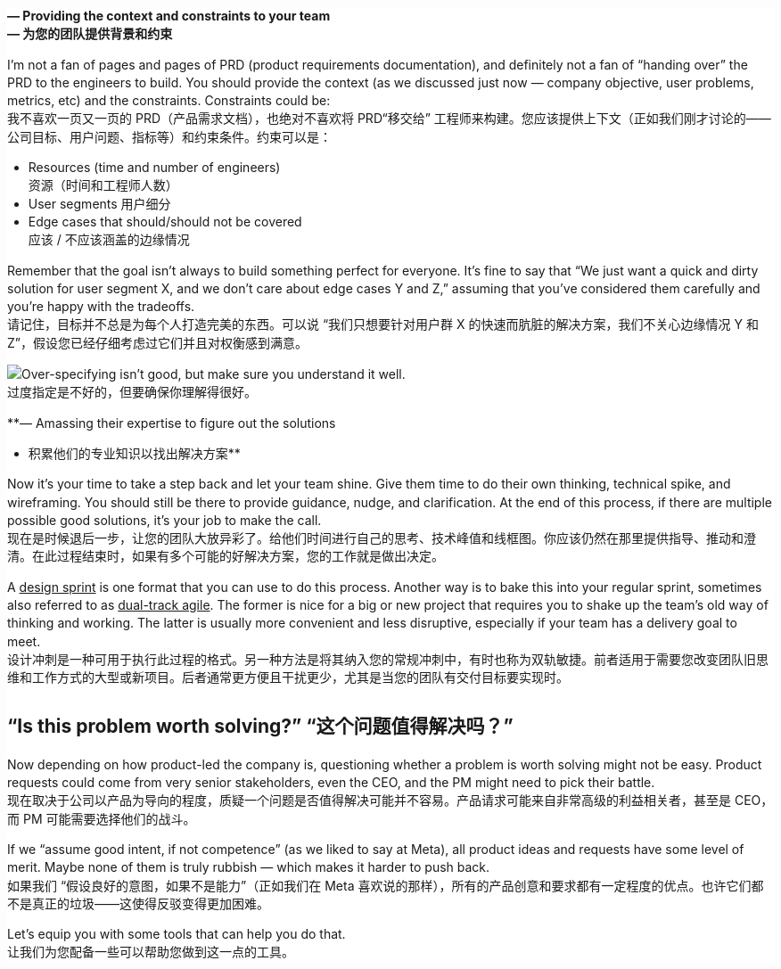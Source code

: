**— Providing the context and constraints to your team  
— 为您的团队提供背景和约束**

I’m not a fan of pages and pages of PRD (product requirements documentation), and definitely not a fan of “handing over” the PRD to the engineers to build. You should provide the context (as we discussed just now — company objective, user problems, metrics, etc) and the constraints. Constraints could be:  
我不喜欢一页又一页的 PRD（产品需求文档），也绝对不喜欢将 PRD“移交给” 工程师来构建。您应该提供上下文（正如我们刚才讨论的——公司目标、用户问题、指标等）和约束条件。约束可以是：

*   Resources (time and number of engineers)  
    资源（时间和工程师人数）
*   User segments 用户细分
*   Edge cases that should/should not be covered  
    应该 / 不应该涵盖的边缘情况

Remember that the goal isn’t always to build something perfect for everyone. It’s fine to say that “We just want a quick and dirty solution for user segment X, and we don’t care about edge cases Y and Z,” assuming that you’ve considered them carefully and you’re happy with the tradeoffs.  
请记住，目标并不总是为每个人打造完美的东西。可以说 “我们只想要针对用户群 X 的快速而肮脏的解决方案，我们不关心边缘情况 Y 和 Z”，假设您已经仔细考虑过它们并且对权衡感到满意。

![](https://miro.medium.com/max/1194/0*LMRhUWJ7FX07T847.jpg)Over-specifying isn’t good, but make sure you understand it well.  
过度指定是不好的，但要确保你理解得很好。

**— Amassing their expertise to figure out the solutions  
- 积累他们的专业知识以找出解决方案**

Now it’s your time to take a step back and let your team shine. Give them time to do their own thinking, technical spike, and wireframing. You should still be there to provide guidance, nudge, and clarification. At the end of this process, if there are multiple possible good solutions, it’s your job to make the call.  
现在是时候退后一步，让您的团队大放异彩了。给他们时间进行自己的思考、技术峰值和线框图。你应该仍然在那里提供指导、推动和澄清。在此过程结束时，如果有多个可能的好解决方案，您的工作就是做出决定。

A [design sprint](http://www.gv.com/sprint/) is one format that you can use to do this process. Another way is to bake this into your regular sprint, sometimes also referred to as [dual-track agile](https://www.productplan.com/glossary/dual-track-agile/). The former is nice for a big or new project that requires you to shake up the team’s old way of thinking and working. The latter is usually more convenient and less disruptive, especially if your team has a delivery goal to meet.  
设计冲刺是一种可用于执行此过程的格式。另一种方法是将其纳入您的常规冲刺中，有时也称为双轨敏捷。前者适用于需要您改变团队旧思维和工作方式的大型或新项目。后者通常更方便且干扰更少，尤其是当您的团队有交付目标要实现时。

“Is this problem worth solving?” “这个问题值得解决吗？”
---------------------------------------------

Now depending on how product-led the company is, questioning whether a problem is worth solving might not be easy. Product requests could come from very senior stakeholders, even the CEO, and the PM might need to pick their battle.  
现在取决于公司以产品为导向的程度，质疑一个问题是否值得解决可能并不容易。产品请求可能来自非常高级的利益相关者，甚至是 CEO，而 PM 可能需要选择他们的战斗。

If we “assume good intent, if not competence” (as we liked to say at Meta), all product ideas and requests have some level of merit. Maybe none of them is truly rubbish — which makes it harder to push back.  
如果我们 “假设良好的意图，如果不是能力”（正如我们在 Meta 喜欢说的那样），所有的产品创意和要求都有一定程度的优点。也许它们都不是真正的垃圾——这使得反驳变得更加困难。

Let’s equip you with some tools that can help you do that.  
让我们为您配备一些可以帮助您做到这一点的工具。

